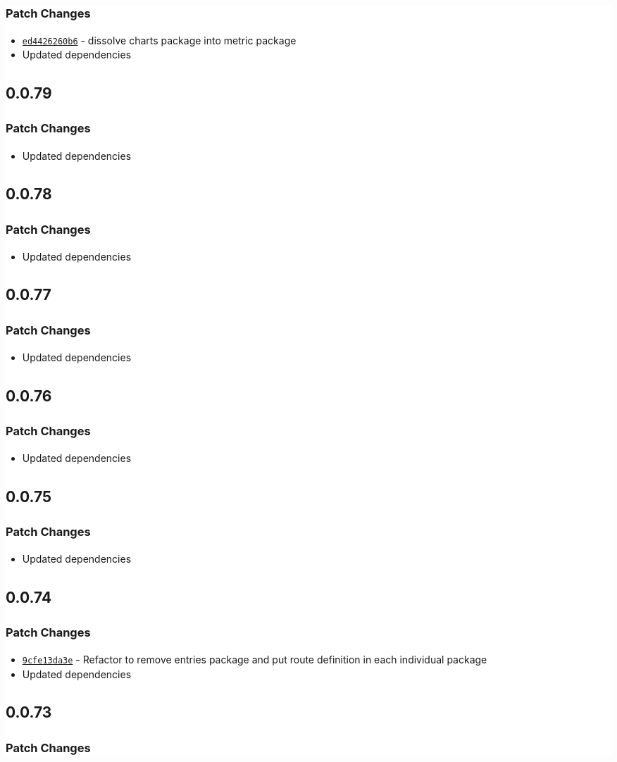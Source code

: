 ### Patch Changes

- [`ed4426260b6`](https://bitbucket.org/atlassian/atlassian-frontend/commits/ed4426260b6) - dissolve charts package into metric package
- Updated dependencies

## 0.0.79

### Patch Changes

- Updated dependencies

## 0.0.78

### Patch Changes

- Updated dependencies

## 0.0.77

### Patch Changes

- Updated dependencies

## 0.0.76

### Patch Changes

- Updated dependencies

## 0.0.75

### Patch Changes

- Updated dependencies

## 0.0.74

### Patch Changes

- [`9cfe13da3e`](https://bitbucket.org/atlassian/atlassian-frontend/commits/9cfe13da3e) - Refactor to remove entries package and put route definition in each individual package
- Updated dependencies

## 0.0.73

### Patch Changes
